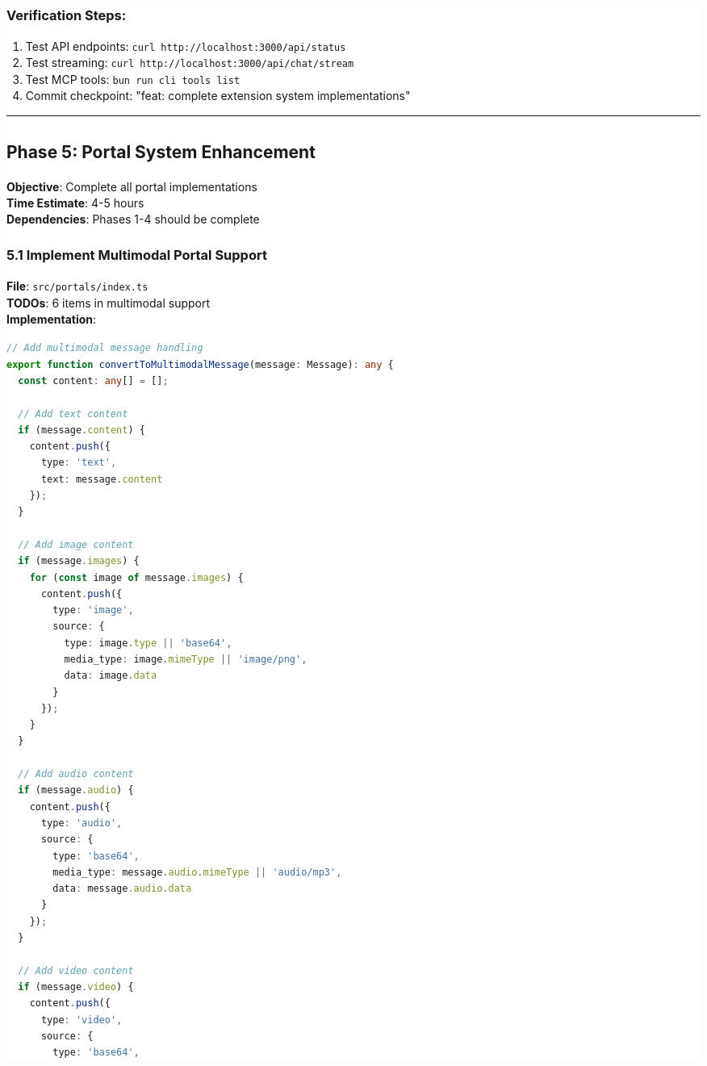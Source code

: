 ### Verification Steps:
1. Test API endpoints: `curl http://localhost:3000/api/status`
2. Test streaming: `curl http://localhost:3000/api/chat/stream`
3. Test MCP tools: `bun run cli tools list`
4. Commit checkpoint: "feat: complete extension system implementations"

---

## Phase 5: Portal System Enhancement
**Objective**: Complete all portal implementations  
**Time Estimate**: 4-5 hours  
**Dependencies**: Phases 1-4 should be complete

### 5.1 Implement Multimodal Portal Support
**File**: `src/portals/index.ts`  
**TODOs**: 6 items in multimodal support  
**Implementation**:
```typescript
// Add multimodal message handling
export function convertToMultimodalMessage(message: Message): any {
  const content: any[] = [];
  
  // Add text content
  if (message.content) {
    content.push({
      type: 'text',
      text: message.content
    });
  }
  
  // Add image content
  if (message.images) {
    for (const image of message.images) {
      content.push({
        type: 'image',
        source: {
          type: image.type || 'base64',
          media_type: image.mimeType || 'image/png',
          data: image.data
        }
      });
    }
  }
  
  // Add audio content
  if (message.audio) {
    content.push({
      type: 'audio',
      source: {
        type: 'base64',
        media_type: message.audio.mimeType || 'audio/mp3',
        data: message.audio.data
      }
    });
  }
  
  // Add video content
  if (message.video) {
    content.push({
      type: 'video',
      source: {
        type: 'base64',
```